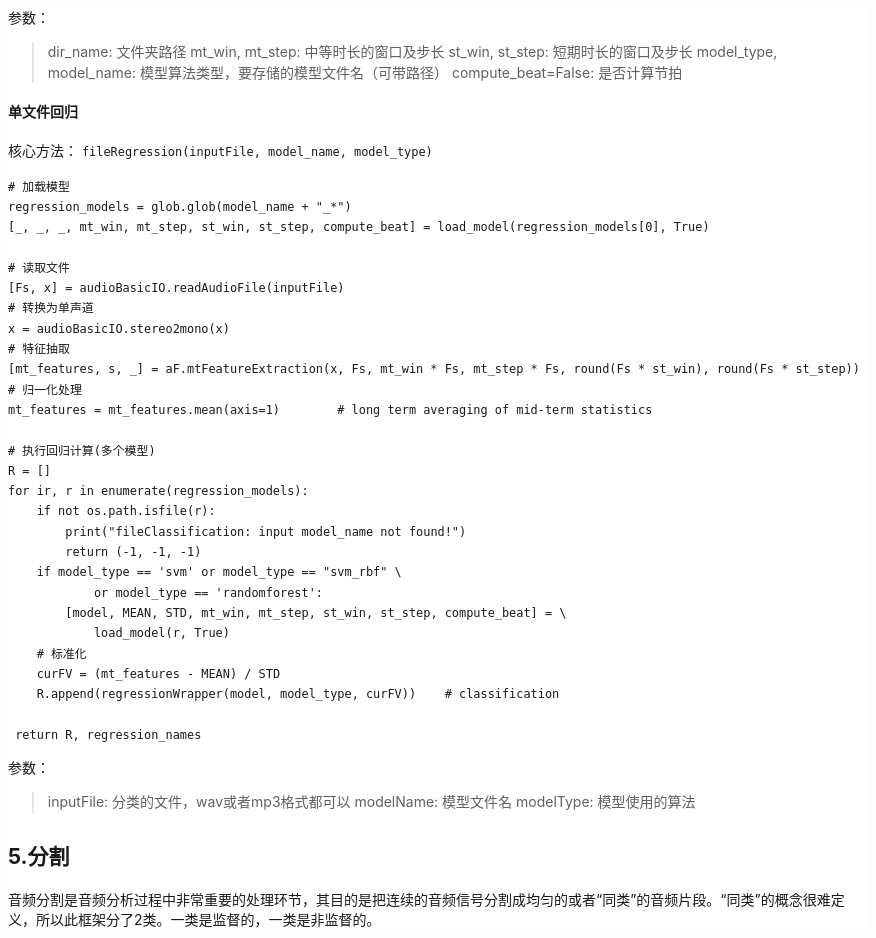 参数：
> dir_name: 文件夹路径
> mt_win, mt_step: 中等时长的窗口及步长
> st_win, st_step: 短期时长的窗口及步长
> model_type, model_name: 模型算法类型，要存储的模型文件名（可带路径）
> compute_beat=False: 是否计算节拍


#### 单文件回归

核心方法：
`fileRegression(inputFile, model_name, model_type)`


```
# 加载模型
regression_models = glob.glob(model_name + "_*")
[_, _, _, mt_win, mt_step, st_win, st_step, compute_beat] = load_model(regression_models[0], True)

# 读取文件
[Fs, x] = audioBasicIO.readAudioFile(inputFile)
# 转换为单声道
x = audioBasicIO.stereo2mono(x)
# 特征抽取
[mt_features, s, _] = aF.mtFeatureExtraction(x, Fs, mt_win * Fs, mt_step * Fs, round(Fs * st_win), round(Fs * st_step))
# 归一化处理
mt_features = mt_features.mean(axis=1)        # long term averaging of mid-term statistics

# 执行回归计算(多个模型)
R = []
for ir, r in enumerate(regression_models):
    if not os.path.isfile(r):
        print("fileClassification: input model_name not found!")
        return (-1, -1, -1)
    if model_type == 'svm' or model_type == "svm_rbf" \
            or model_type == 'randomforest':
        [model, MEAN, STD, mt_win, mt_step, st_win, st_step, compute_beat] = \
            load_model(r, True)
    # 标准化
    curFV = (mt_features - MEAN) / STD
    R.append(regressionWrapper(model, model_type, curFV))    # classification

 return R, regression_names
```

参数：
> inputFile: 分类的文件，wav或者mp3格式都可以
> modelName: 模型文件名
> modelType: 模型使用的算法

## 5.分割

音频分割是音频分析过程中非常重要的处理环节，其目的是把连续的音频信号分割成均匀的或者“同类”的音频片段。“同类”的概念很难定义，所以此框架分了2类。一类是监督的，一类是非监督的。
